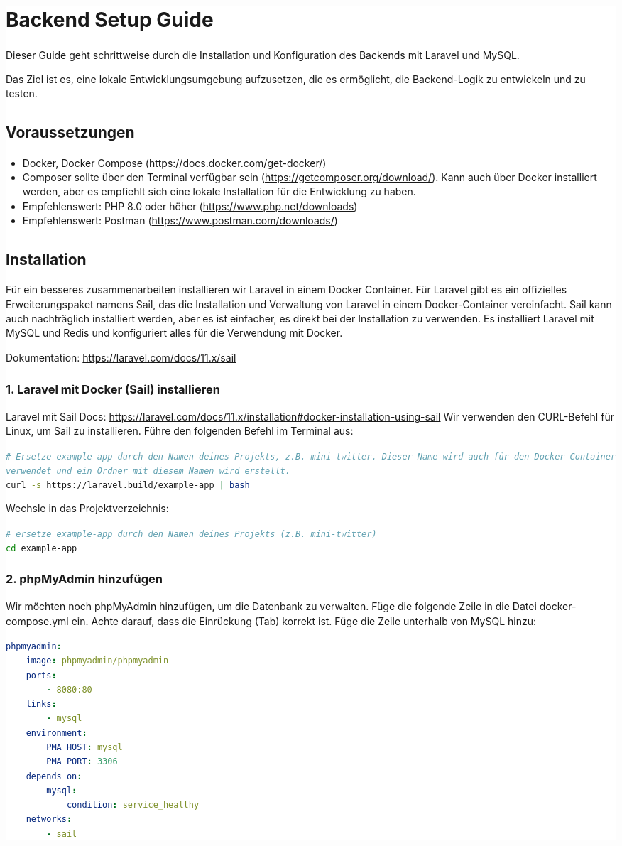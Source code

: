 # Backend Setup Guide

Dieser Guide geht schrittweise durch die Installation und Konfiguration des Backends mit Laravel und MySQL.

Das Ziel ist es, eine lokale Entwicklungsumgebung aufzusetzen, die es ermöglicht, die Backend-Logik zu entwickeln und zu testen.

## Voraussetzungen

-   Docker, Docker Compose (https://docs.docker.com/get-docker/)
-   Composer sollte über den Terminal verfügbar sein (https://getcomposer.org/download/). Kann auch über Docker installiert werden, aber es empfiehlt sich eine lokale Installation für die Entwicklung zu haben.
-   Empfehlenswert: PHP 8.0 oder höher (https://www.php.net/downloads)
-   Empfehlenswert: Postman (https://www.postman.com/downloads/)


## Installation

Für ein besseres zusammenarbeiten installieren wir Laravel in einem Docker Container. Für Laravel gibt es ein offizielles Erweiterungspaket namens Sail, das die Installation und Verwaltung von Laravel in einem Docker-Container vereinfacht. Sail kann auch nachträglich installiert werden, aber es ist einfacher, es direkt bei der Installation zu verwenden. Es installiert Laravel mit MySQL und Redis und konfiguriert alles für die Verwendung mit Docker.

Dokumentation: https://laravel.com/docs/11.x/sail

### 1. Laravel mit Docker (Sail) installieren
Laravel mit Sail Docs: https://laravel.com/docs/11.x/installation#docker-installation-using-sail
Wir verwenden den CURL-Befehl für Linux, um Sail zu installieren. Führe den folgenden Befehl im Terminal aus:

```bash
# Ersetze example-app durch den Namen deines Projekts, z.B. mini-twitter. Dieser Name wird auch für den Docker-Container verwendet und ein Ordner mit diesem Namen wird erstellt.
curl -s https://laravel.build/example-app | bash
```

Wechsle in das Projektverzeichnis:

```bash
# ersetze example-app durch den Namen deines Projekts (z.B. mini-twitter)
cd example-app
```

### 2. phpMyAdmin hinzufügen
Wir möchten noch phpMyAdmin hinzufügen, um die Datenbank zu verwalten. Füge die folgende Zeile in die Datei docker-compose.yml ein. Achte darauf, dass die Einrückung (Tab) korrekt ist. Füge die Zeile unterhalb von MySQL hinzu:

```yaml
phpmyadmin:
    image: phpmyadmin/phpmyadmin
    ports:
        - 8080:80
    links:
        - mysql
    environment:
        PMA_HOST: mysql
        PMA_PORT: 3306
    depends_on:
        mysql:
            condition: service_healthy
    networks:
        - sail
```